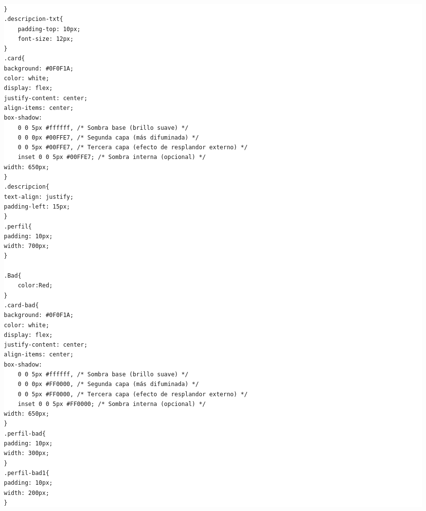     }
    .descripcion-txt{
        padding-top: 10px;
        font-size: 12px;
    }
    .card{
    background: #0F0F1A;
    color: white;
    display: flex;
    justify-content: center;
    align-items: center;
    box-shadow: 
        0 0 5px #ffffff, /* Sombra base (brillo suave) */
        0 0 0px #00FFE7, /* Segunda capa (más difuminada) */
        0 0 5px #00FFE7, /* Tercera capa (efecto de resplandor externo) */
        inset 0 0 5px #00FFE7; /* Sombra interna (opcional) */
    width: 650px;
    }
    .descripcion{
    text-align: justify;
    padding-left: 15px;
    }
    .perfil{
    padding: 10px;
    width: 700px;
    }

    .Bad{
        color:Red;
    }
    .card-bad{
    background: #0F0F1A;
    color: white;
    display: flex;
    justify-content: center;
    align-items: center;
    box-shadow: 
        0 0 5px #ffffff, /* Sombra base (brillo suave) */
        0 0 0px #FF0000, /* Segunda capa (más difuminada) */
        0 0 5px #FF0000, /* Tercera capa (efecto de resplandor externo) */
        inset 0 0 5px #FF0000; /* Sombra interna (opcional) */
    width: 650px;
    }
    .perfil-bad{
    padding: 10px;
    width: 300px;
    }
    .perfil-bad1{
    padding: 10px;
    width: 200px;
    }
</style>